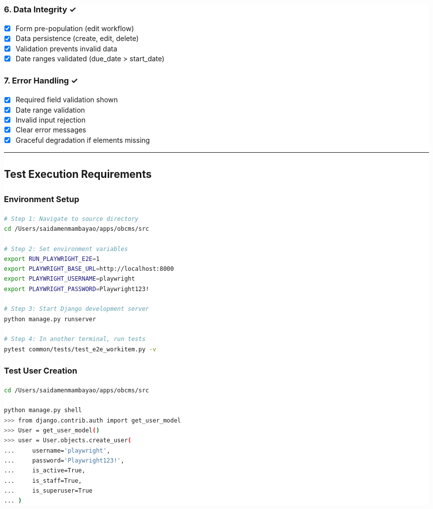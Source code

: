 ### 6. Data Integrity ✓
- [x] Form pre-population (edit workflow)
- [x] Data persistence (create, edit, delete)
- [x] Validation prevents invalid data
- [x] Date ranges validated (due_date > start_date)

### 7. Error Handling ✓
- [x] Required field validation shown
- [x] Date range validation
- [x] Invalid input rejection
- [x] Clear error messages
- [x] Graceful degradation if elements missing

---

## Test Execution Requirements

### Environment Setup

```bash
# Step 1: Navigate to source directory
cd /Users/saidamenmambayao/apps/obcms/src

# Step 2: Set environment variables
export RUN_PLAYWRIGHT_E2E=1
export PLAYWRIGHT_BASE_URL=http://localhost:8000
export PLAYWRIGHT_USERNAME=playwright
export PLAYWRIGHT_PASSWORD=Playwright123!

# Step 3: Start Django development server
python manage.py runserver

# Step 4: In another terminal, run tests
pytest common/tests/test_e2e_workitem.py -v
```

### Test User Creation

```bash
cd /Users/saidamenmambayao/apps/obcms/src

python manage.py shell
>>> from django.contrib.auth import get_user_model
>>> User = get_user_model()
>>> user = User.objects.create_user(
...     username='playwright',
...     password='Playwright123!',
...     is_active=True,
...     is_staff=True,
...     is_superuser=True
... )
```
